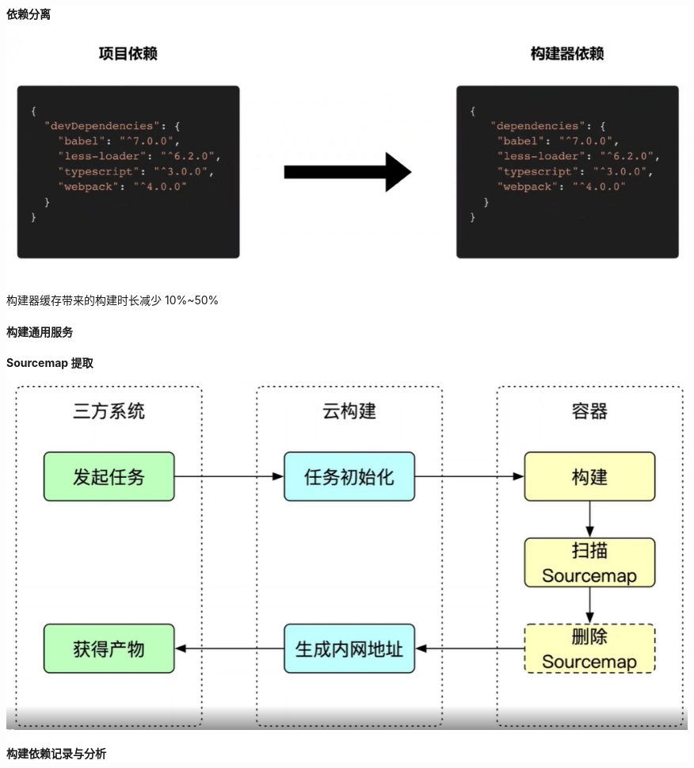 **依赖分离**

![](./../.vuepress/img01/2-27.jpg)

构建器缓存带来的构建时长减少 10%~50%

#### **构建通用服务**

**Sourcemap 提取**

![](../.vuepress/img01/2-28.jpg)

**构建依赖记录与分析**
